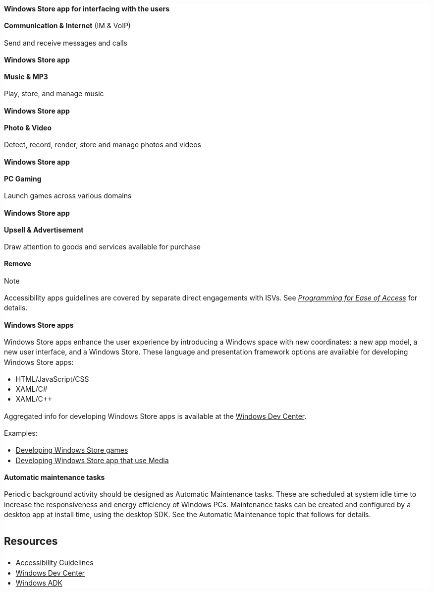 **Windows Store app for interfacing with the users**

**Communication & Internet** (IM & VoIP)

Send and receive messages and calls

**Windows Store app**

**Music & MP3**

Play, store, and manage music

**Windows Store app**

**Photo & Video**

Detect, record, render, store and manage photos and videos

**Windows Store app**

**PC Gaming**

Launch games across various domains

**Windows Store app**

**Upsell & Advertisement**

Draw attention to goods and services available for purchase

**Remove**



 

> [!Note]  
> Accessibility apps guidelines are covered by separate direct engagements with ISVs. See [*Programming for Ease of Access*](../winauto/ease-of-access---assistive-technology-registration.md) for details.

 

**Windows Store apps**

Windows Store apps enhance the user experience by introducing a Windows space with new coordinates: a new app model, a new user interface, and a Windows Store. These language and presentation framework options are available for developing Windows Store apps:

-   HTML/JavaScript/CSS
-   XAML/C#
-   XAML/C++

Aggregated info for developing Windows Store apps is available at the [Windows Dev Center](https://msdn.microsoft.com/windows/apps/).

Examples:

-   [Developing Windows Store games](/previous-versions/windows/apps/hh452744(v=win.10))
-   [Developing Windows Store app that use Media](/previous-versions/windows/apps/hh465132(v=win.10))

**Automatic maintenance tasks**

Periodic background activity should be designed as Automatic Maintenance tasks. These are scheduled at system idle time to increase the responsiveness and energy efficiency of Windows PCs. Maintenance tasks can be created and configured by a desktop app at install time, using the desktop SDK. See the Automatic Maintenance topic that follows for details.

## Resources

-   [Accessibility Guidelines](../winauto/ease-of-access---assistive-technology-registration.md)
-   [Windows Dev Center](https://msdn.microsoft.com/windows/apps/)
-   [Windows ADK](/previous-versions/windows/hh825494(v=win.10))

 

